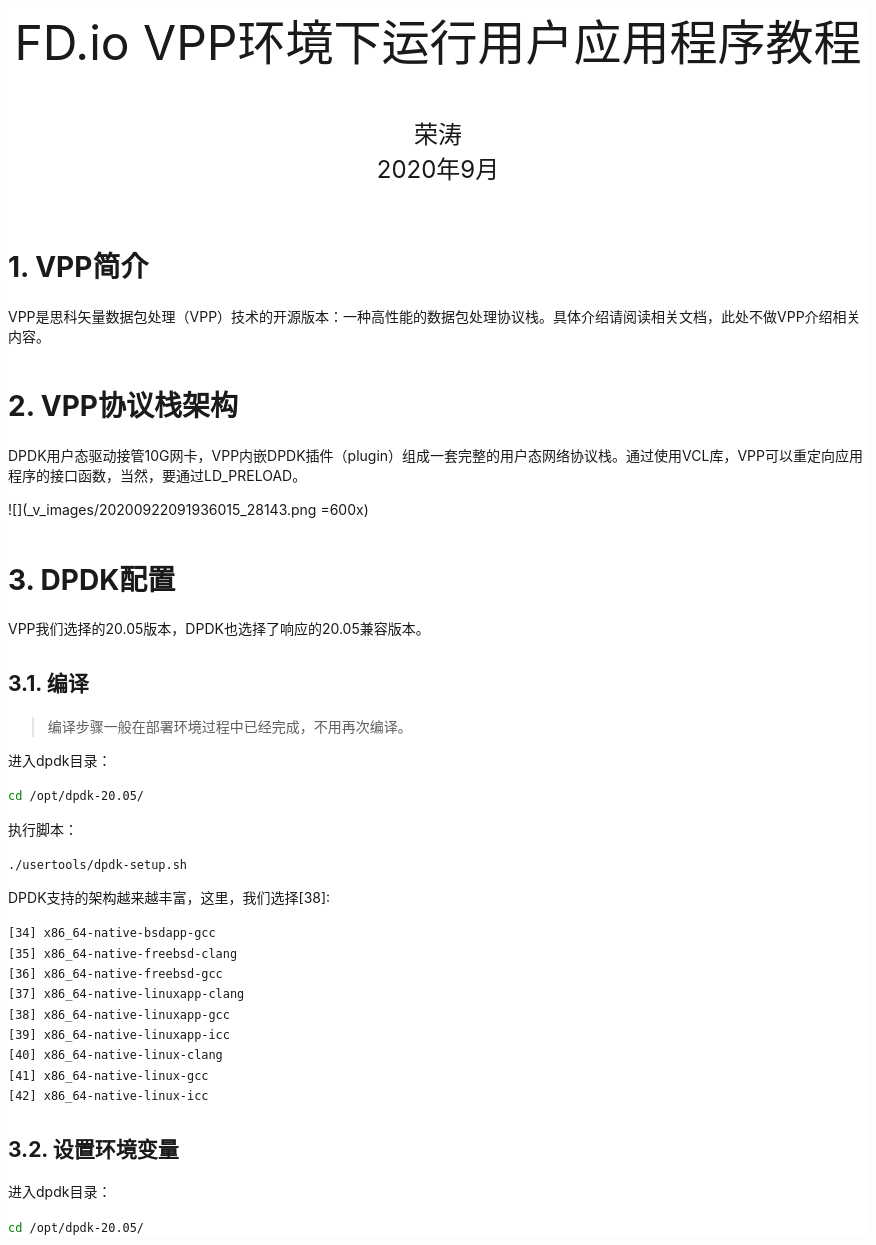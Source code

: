 
<center><font size='20'>FD.io VPP环境下运行用户应用程序教程</font></center>
<br/>
<br/>
<center><font size='5'>荣涛</font></center>
<center><font size='5'>2020年9月</font></center>
<br/>


# 1. VPP简介

VPP是思科矢量数据包处理（VPP）技术的开源版本：一种高性能的数据包处理协议栈。具体介绍请阅读相关文档，此处不做VPP介绍相关内容。


# 2. VPP协议栈架构

DPDK用户态驱动接管10G网卡，VPP内嵌DPDK插件（plugin）组成一套完整的用户态网络协议栈。通过使用VCL库，VPP可以重定向应用程序的接口函数，当然，要通过LD_PRELOAD。

![](_v_images/20200922091936015_28143.png =600x)


# 3. DPDK配置
VPP我们选择的20.05版本，DPDK也选择了响应的20.05兼容版本。

## 3.1. 编译
>编译步骤一般在部署环境过程中已经完成，不用再次编译。

进入dpdk目录：
```bash
cd /opt/dpdk-20.05/
```
执行脚本：
```bash
./usertools/dpdk-setup.sh 
```
DPDK支持的架构越来越丰富，这里，我们选择[38]:
```
[34] x86_64-native-bsdapp-gcc
[35] x86_64-native-freebsd-clang
[36] x86_64-native-freebsd-gcc
[37] x86_64-native-linuxapp-clang
[38] x86_64-native-linuxapp-gcc
[39] x86_64-native-linuxapp-icc
[40] x86_64-native-linux-clang
[41] x86_64-native-linux-gcc
[42] x86_64-native-linux-icc
```

## 3.2. 设置环境变量

进入dpdk目录：
```bash
cd /opt/dpdk-20.05/
```
